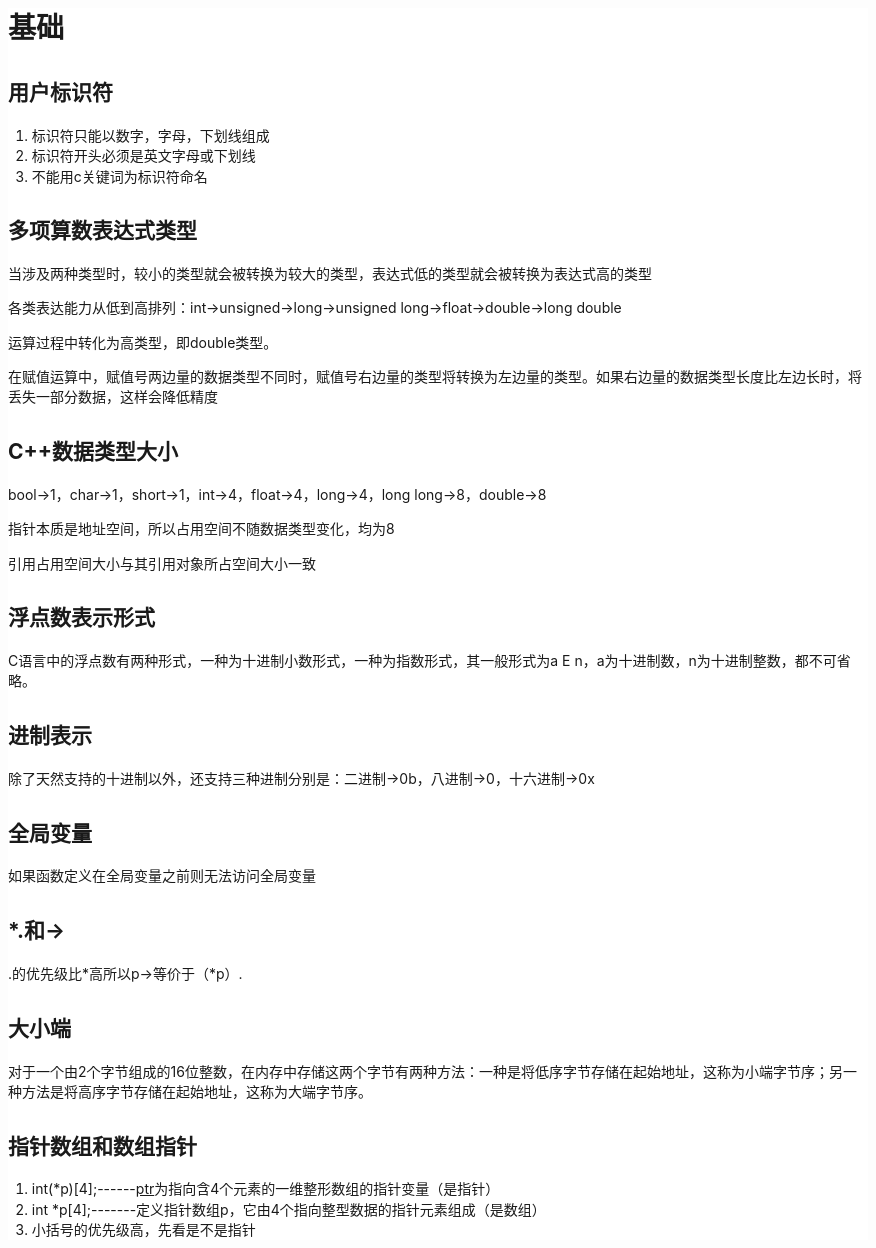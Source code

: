 # 基础

## 用户标识符

1. 标识符只能以数字，字母，下划线组成
2. 标识符开头必须是英文字母或下划线
3. 不能用c关键词为标识符命名

## 多项算数表达式类型

当涉及两种类型时，较小的类型就会被转换为较大的类型，表达式低的类型就会被转换为表达式高的类型

各类表达能力从低到高排列：int→unsigned→long→unsigned long→float→double→long double

运算过程中转化为高类型，即double类型。

在赋值运算中，赋值号两边量的数据类型不同时，赋值号右边量的类型将转换为左边量的类型。如果右边量的数据类型长度比左边长时，将丢失一部分数据，这样会降低精度

## C++数据类型大小

bool→1，char→1，short→1，int→4，float→4，long→4，long long→8，double→8

指针本质是地址空间，所以占用空间不随数据类型变化，均为8

引用占用空间大小与其引用对象所占空间大小一致

## 浮点数表示形式

C语言中的浮点数有两种形式，一种为十进制小数形式，一种为指数形式，其一般形式为a E n，a为十进制数，n为十进制整数，都不可省略。

## 进制表示

除了天然支持的十进制以外，还支持三种进制分别是：二进制→0b，八进制→0，十六进制→0x

## 全局变量

如果函数定义在全局变量之前则无法访问全局变量

## *.和→

.的优先级比*高所以p→等价于（*p）.

## 大小端

对于一个由2个字节组成的16位整数，在内存中存储这两个字节有两种方法：一种是将低序字节存储在起始地址，这称为小端字节序；另一种方法是将高序字节存储在起始地址，这称为大端字节序。

## 指针数组和数组指针

1. int(*p)[4];------[ptr](https://www.baidu.com/s?wd=ptr&tn=44039180_cpr&fenlei=mv6quAkxTZn0IZRqIHckPjm4nH00T1d9uHbLuHnYP1b3PvfkuWNh0ZwV5Hcvrjm3rH6sPfKWUMw85HfYnjn4nH6sgvPsT6K1TL0qnfK1TL0z5HD0IgF_5y9YIZ0lQzqlpA-bmyt8mh7GuZR8mvqVQL7dugPYpyq8Q1nkPj0krjT4n0)为指向含4个元素的一维整形数组的指针变量（是指针） 
2. int *p[4];-------定义指针数组p，它由4个指向整型数据的指针元素组成（是数组）
3. 小括号的优先级高，先看是不是指针
